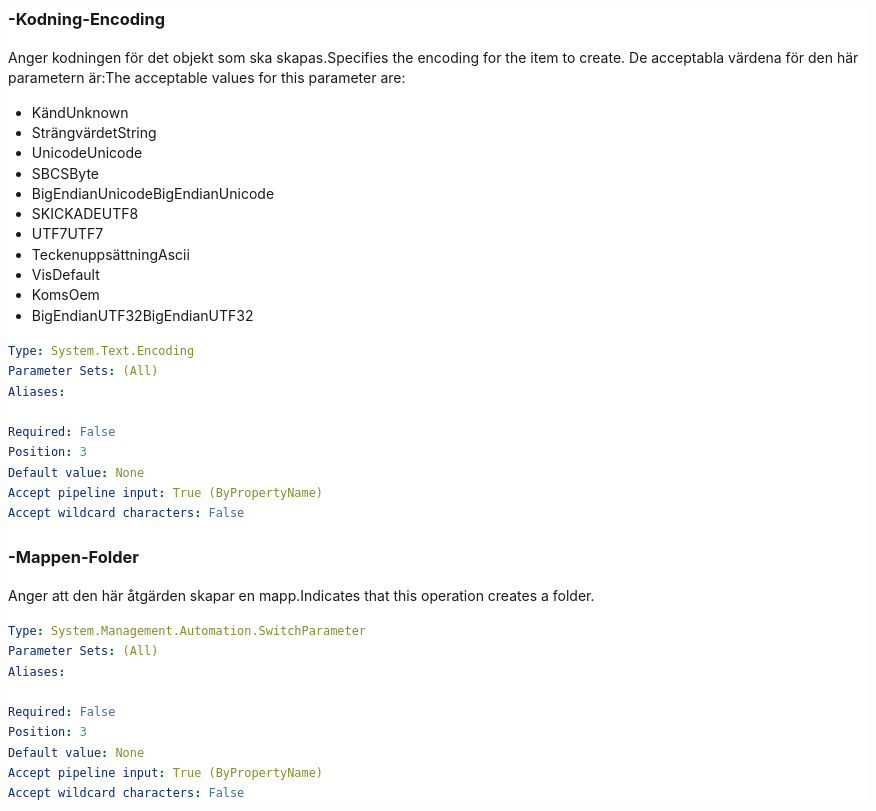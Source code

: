 ### <span data-ttu-id="3c292-116">-Kodning</span><span class="sxs-lookup"><span data-stu-id="3c292-116">-Encoding</span></span>
<span data-ttu-id="3c292-117">Anger kodningen för det objekt som ska skapas.</span><span class="sxs-lookup"><span data-stu-id="3c292-117">Specifies the encoding for the item to create.</span></span>
<span data-ttu-id="3c292-118">De acceptabla värdena för den här parametern är:</span><span class="sxs-lookup"><span data-stu-id="3c292-118">The acceptable values for this parameter are:</span></span>
- <span data-ttu-id="3c292-119">Känd</span><span class="sxs-lookup"><span data-stu-id="3c292-119">Unknown</span></span>
- <span data-ttu-id="3c292-120">Strängvärdet</span><span class="sxs-lookup"><span data-stu-id="3c292-120">String</span></span>
- <span data-ttu-id="3c292-121">Unicode</span><span class="sxs-lookup"><span data-stu-id="3c292-121">Unicode</span></span>
- <span data-ttu-id="3c292-122">SBCS</span><span class="sxs-lookup"><span data-stu-id="3c292-122">Byte</span></span>
- <span data-ttu-id="3c292-123">BigEndianUnicode</span><span class="sxs-lookup"><span data-stu-id="3c292-123">BigEndianUnicode</span></span>
- <span data-ttu-id="3c292-124">SKICKADE</span><span class="sxs-lookup"><span data-stu-id="3c292-124">UTF8</span></span>
- <span data-ttu-id="3c292-125">UTF7</span><span class="sxs-lookup"><span data-stu-id="3c292-125">UTF7</span></span>
- <span data-ttu-id="3c292-126">Teckenuppsättning</span><span class="sxs-lookup"><span data-stu-id="3c292-126">Ascii</span></span>
- <span data-ttu-id="3c292-127">Vis</span><span class="sxs-lookup"><span data-stu-id="3c292-127">Default</span></span>
- <span data-ttu-id="3c292-128">Koms</span><span class="sxs-lookup"><span data-stu-id="3c292-128">Oem</span></span>
- <span data-ttu-id="3c292-129">BigEndianUTF32</span><span class="sxs-lookup"><span data-stu-id="3c292-129">BigEndianUTF32</span></span>

```yaml
Type: System.Text.Encoding
Parameter Sets: (All)
Aliases:

Required: False
Position: 3
Default value: None
Accept pipeline input: True (ByPropertyName)
Accept wildcard characters: False
```

### <span data-ttu-id="3c292-130">-Mappen</span><span class="sxs-lookup"><span data-stu-id="3c292-130">-Folder</span></span>
<span data-ttu-id="3c292-131">Anger att den här åtgärden skapar en mapp.</span><span class="sxs-lookup"><span data-stu-id="3c292-131">Indicates that this operation creates a folder.</span></span>

```yaml
Type: System.Management.Automation.SwitchParameter
Parameter Sets: (All)
Aliases:

Required: False
Position: 3
Default value: None
Accept pipeline input: True (ByPropertyName)
Accept wildcard characters: False
```
